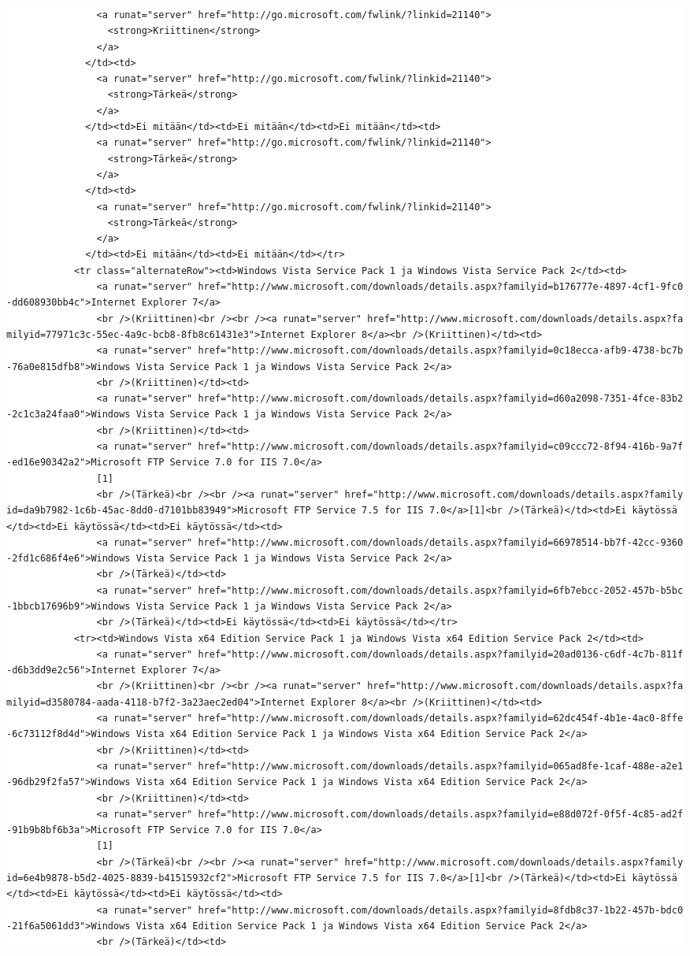                     <a runat="server" href="http://go.microsoft.com/fwlink/?linkid=21140">
                      <strong>Kriittinen</strong>
                    </a>
                  </td><td>
                    <a runat="server" href="http://go.microsoft.com/fwlink/?linkid=21140">
                      <strong>Tärkeä</strong>
                    </a>
                  </td><td>Ei mitään</td><td>Ei mitään</td><td>Ei mitään</td><td>
                    <a runat="server" href="http://go.microsoft.com/fwlink/?linkid=21140">
                      <strong>Tärkeä</strong>
                    </a>
                  </td><td>
                    <a runat="server" href="http://go.microsoft.com/fwlink/?linkid=21140">
                      <strong>Tärkeä</strong>
                    </a>
                  </td><td>Ei mitään</td><td>Ei mitään</td></tr>
                <tr class="alternateRow"><td>Windows Vista Service Pack 1 ja Windows Vista Service Pack 2</td><td>
                    <a runat="server" href="http://www.microsoft.com/downloads/details.aspx?familyid=b176777e-4897-4cf1-9fc0-dd608930bb4c">Internet Explorer 7</a>
                    <br />(Kriittinen)<br /><br /><a runat="server" href="http://www.microsoft.com/downloads/details.aspx?familyid=77971c3c-55ec-4a9c-bcb8-8fb8c61431e3">Internet Explorer 8</a><br />(Kriittinen)</td><td>
                    <a runat="server" href="http://www.microsoft.com/downloads/details.aspx?familyid=0c18ecca-afb9-4738-bc7b-76a0e815dfb8">Windows Vista Service Pack 1 ja Windows Vista Service Pack 2</a>
                    <br />(Kriittinen)</td><td>
                    <a runat="server" href="http://www.microsoft.com/downloads/details.aspx?familyid=d60a2098-7351-4fce-83b2-2c1c3a24faa0">Windows Vista Service Pack 1 ja Windows Vista Service Pack 2</a>
                    <br />(Kriittinen)</td><td>
                    <a runat="server" href="http://www.microsoft.com/downloads/details.aspx?familyid=c09ccc72-8f94-416b-9a7f-ed16e90342a2">Microsoft FTP Service 7.0 for IIS 7.0</a>
                    [1]
                    <br />(Tärkeä)<br /><br /><a runat="server" href="http://www.microsoft.com/downloads/details.aspx?familyid=da9b7982-1c6b-45ac-8dd0-d7101bb83949">Microsoft FTP Service 7.5 for IIS 7.0</a>[1]<br />(Tärkeä)</td><td>Ei käytössä</td><td>Ei käytössä</td><td>Ei käytössä</td><td>
                    <a runat="server" href="http://www.microsoft.com/downloads/details.aspx?familyid=66978514-bb7f-42cc-9360-2fd1c686f4e6">Windows Vista Service Pack 1 ja Windows Vista Service Pack 2</a>
                    <br />(Tärkeä)</td><td>
                    <a runat="server" href="http://www.microsoft.com/downloads/details.aspx?familyid=6fb7ebcc-2052-457b-b5bc-1bbcb17696b9">Windows Vista Service Pack 1 ja Windows Vista Service Pack 2</a>
                    <br />(Tärkeä)</td><td>Ei käytössä</td><td>Ei käytössä</td></tr>
                <tr><td>Windows Vista x64 Edition Service Pack 1 ja Windows Vista x64 Edition Service Pack 2</td><td>
                    <a runat="server" href="http://www.microsoft.com/downloads/details.aspx?familyid=20ad0136-c6df-4c7b-811f-d6b3dd9e2c56">Internet Explorer 7</a>
                    <br />(Kriittinen)<br /><br /><a runat="server" href="http://www.microsoft.com/downloads/details.aspx?familyid=d3580784-aada-4118-b7f2-3a23aec2ed04">Internet Explorer 8</a><br />(Kriittinen)</td><td>
                    <a runat="server" href="http://www.microsoft.com/downloads/details.aspx?familyid=62dc454f-4b1e-4ac0-8ffe-6c73112f8d4d">Windows Vista x64 Edition Service Pack 1 ja Windows Vista x64 Edition Service Pack 2</a>
                    <br />(Kriittinen)</td><td>
                    <a runat="server" href="http://www.microsoft.com/downloads/details.aspx?familyid=065ad8fe-1caf-488e-a2e1-96db29f2fa57">Windows Vista x64 Edition Service Pack 1 ja Windows Vista x64 Edition Service Pack 2</a>
                    <br />(Kriittinen)</td><td>
                    <a runat="server" href="http://www.microsoft.com/downloads/details.aspx?familyid=e88d072f-0f5f-4c85-ad2f-91b9b8bf6b3a">Microsoft FTP Service 7.0 for IIS 7.0</a>
                    [1]
                    <br />(Tärkeä)<br /><br /><a runat="server" href="http://www.microsoft.com/downloads/details.aspx?familyid=6e4b9878-b5d2-4025-8839-b41515932cf2">Microsoft FTP Service 7.5 for IIS 7.0</a>[1]<br />(Tärkeä)</td><td>Ei käytössä</td><td>Ei käytössä</td><td>Ei käytössä</td><td>
                    <a runat="server" href="http://www.microsoft.com/downloads/details.aspx?familyid=8fdb8c37-1b22-457b-bdc0-21f6a5061dd3">Windows Vista x64 Edition Service Pack 1 ja Windows Vista x64 Edition Service Pack 2</a>
                    <br />(Tärkeä)</td><td>